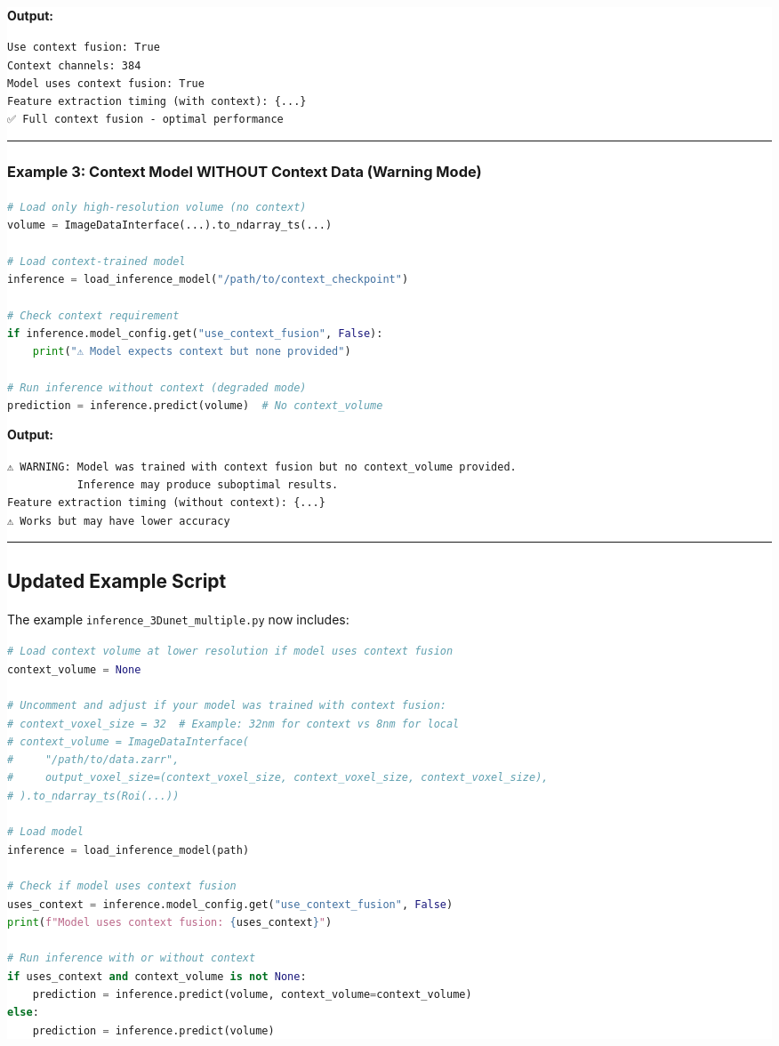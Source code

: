 **Output:**
```
Use context fusion: True
Context channels: 384
Model uses context fusion: True
Feature extraction timing (with context): {...}
✅ Full context fusion - optimal performance
```

---

### Example 3: Context Model WITHOUT Context Data (Warning Mode)

```python
# Load only high-resolution volume (no context)
volume = ImageDataInterface(...).to_ndarray_ts(...)

# Load context-trained model
inference = load_inference_model("/path/to/context_checkpoint")

# Check context requirement
if inference.model_config.get("use_context_fusion", False):
    print("⚠️ Model expects context but none provided")

# Run inference without context (degraded mode)
prediction = inference.predict(volume)  # No context_volume
```

**Output:**
```
⚠️ WARNING: Model was trained with context fusion but no context_volume provided.
           Inference may produce suboptimal results.
Feature extraction timing (without context): {...}
⚠️ Works but may have lower accuracy
```

---

## Updated Example Script

The example `inference_3Dunet_multiple.py` now includes:

```python
# Load context volume at lower resolution if model uses context fusion
context_volume = None

# Uncomment and adjust if your model was trained with context fusion:
# context_voxel_size = 32  # Example: 32nm for context vs 8nm for local
# context_volume = ImageDataInterface(
#     "/path/to/data.zarr",
#     output_voxel_size=(context_voxel_size, context_voxel_size, context_voxel_size),
# ).to_ndarray_ts(Roi(...))

# Load model
inference = load_inference_model(path)

# Check if model uses context fusion
uses_context = inference.model_config.get("use_context_fusion", False)
print(f"Model uses context fusion: {uses_context}")

# Run inference with or without context
if uses_context and context_volume is not None:
    prediction = inference.predict(volume, context_volume=context_volume)
else:
    prediction = inference.predict(volume)
```